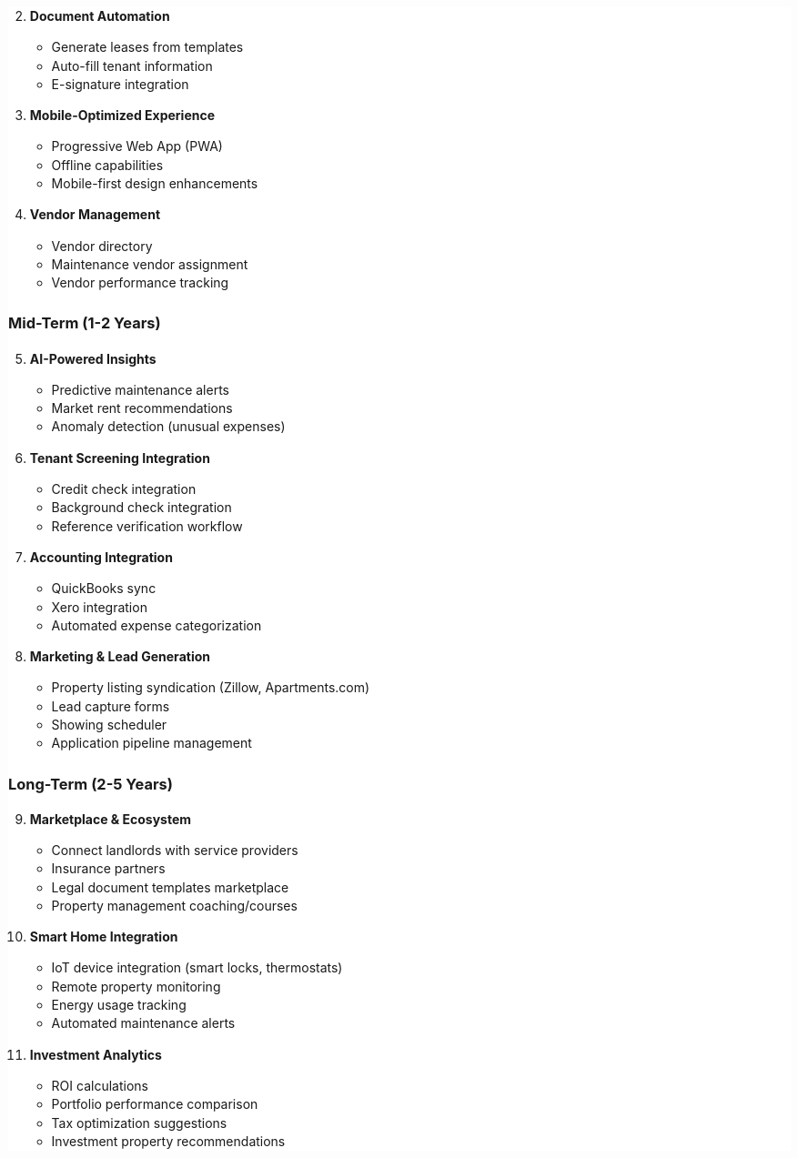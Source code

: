 2. **Document Automation**
   - Generate leases from templates
   - Auto-fill tenant information
   - E-signature integration

3. **Mobile-Optimized Experience**
   - Progressive Web App (PWA)
   - Offline capabilities
   - Mobile-first design enhancements

4. **Vendor Management**
   - Vendor directory
   - Maintenance vendor assignment
   - Vendor performance tracking

### Mid-Term (1-2 Years)
5. **AI-Powered Insights**
   - Predictive maintenance alerts
   - Market rent recommendations
   - Anomaly detection (unusual expenses)

6. **Tenant Screening Integration**
   - Credit check integration
   - Background check integration
   - Reference verification workflow

7. **Accounting Integration**
   - QuickBooks sync
   - Xero integration
   - Automated expense categorization

8. **Marketing & Lead Generation**
   - Property listing syndication (Zillow, Apartments.com)
   - Lead capture forms
   - Showing scheduler
   - Application pipeline management

### Long-Term (2-5 Years)
9. **Marketplace & Ecosystem**
   - Connect landlords with service providers
   - Insurance partners
   - Legal document templates marketplace
   - Property management coaching/courses

10. **Smart Home Integration**
    - IoT device integration (smart locks, thermostats)
    - Remote property monitoring
    - Energy usage tracking
    - Automated maintenance alerts

11. **Investment Analytics**
    - ROI calculations
    - Portfolio performance comparison
    - Tax optimization suggestions
    - Investment property recommendations
